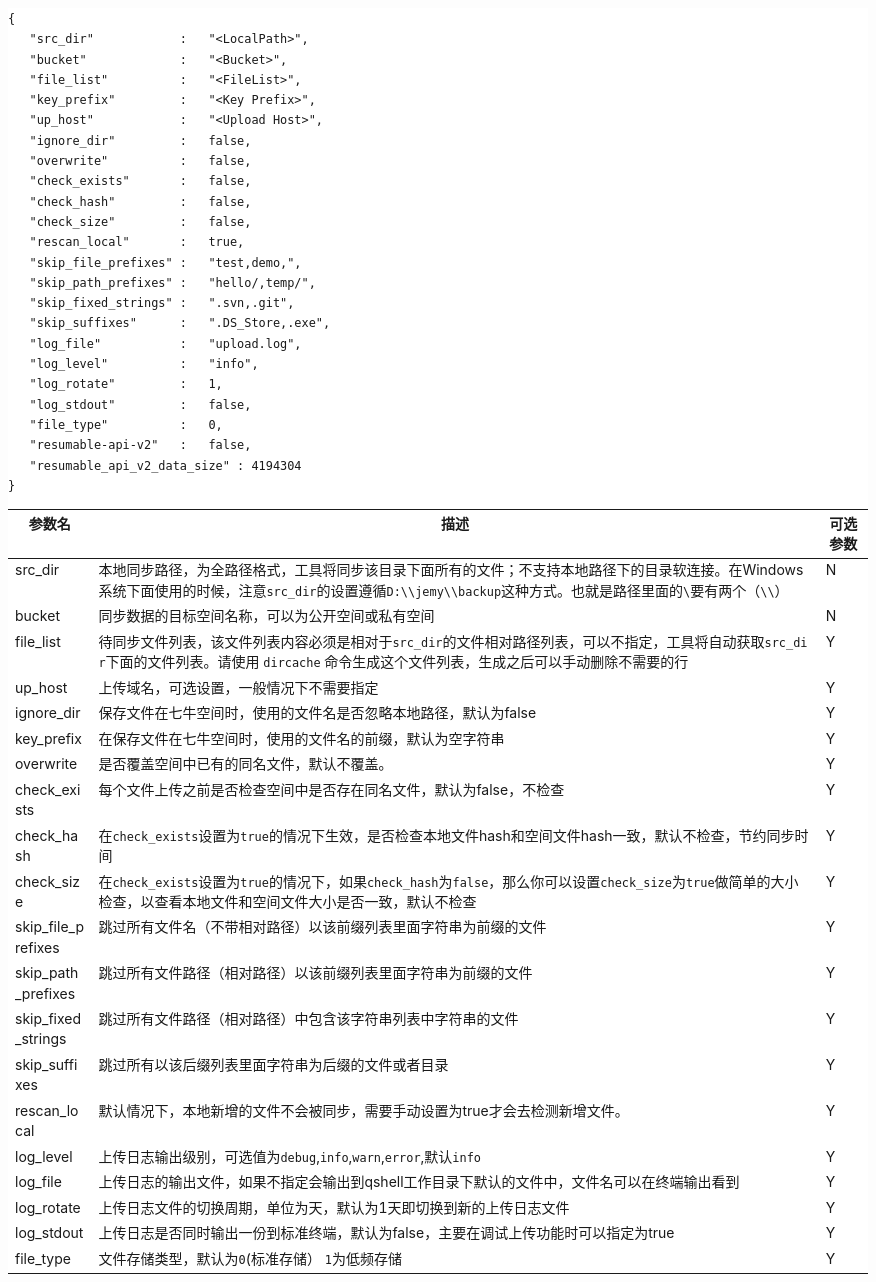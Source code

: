 ```
{
   "src_dir"            :   "<LocalPath>",
   "bucket"             :   "<Bucket>",
   "file_list"          :   "<FileList>",
   "key_prefix"         :   "<Key Prefix>",
   "up_host"            :   "<Upload Host>",
   "ignore_dir"         :   false,
   "overwrite"          :   false,
   "check_exists"       :   false,
   "check_hash"         :   false,
   "check_size"         :   false,
   "rescan_local"       :   true,
   "skip_file_prefixes" :   "test,demo,",
   "skip_path_prefixes" :   "hello/,temp/",
   "skip_fixed_strings" :   ".svn,.git",
   "skip_suffixes"      :   ".DS_Store,.exe",
   "log_file"           :   "upload.log",
   "log_level"          :   "info",
   "log_rotate"         :   1,
   "log_stdout"         :   false,
   "file_type"          :   0,
   "resumable-api-v2"   :   false,
   "resumable_api_v2_data_size" : 4194304
}
```


|参数名|描述|可选参数|
|-----------|------------|------------|
|src_dir|本地同步路径，为全路径格式，工具将同步该目录下面所有的文件；不支持本地路径下的目录软连接。在Windows系统下面使用的时候，注意`src_dir`的设置遵循`D:\\jemy\\backup`这种方式。也就是路径里面的`\`要有两个（`\\`）|N|
|bucket|同步数据的目标空间名称，可以为公开空间或私有空间|N|
|file_list|待同步文件列表，该文件列表内容必须是相对于`src_dir`的文件相对路径列表，可以不指定，工具将自动获取`src_dir`下面的文件列表。请使用 `dircache` 命令生成这个文件列表，生成之后可以手动删除不需要的行|Y|
|up_host|上传域名，可选设置，一般情况下不需要指定|Y|
|ignore_dir|保存文件在七牛空间时，使用的文件名是否忽略本地路径，默认为false|Y|
|key_prefix|在保存文件在七牛空间时，使用的文件名的前缀，默认为空字符串|Y|
|overwrite|是否覆盖空间中已有的同名文件，默认不覆盖。|Y|
|check_exists|每个文件上传之前是否检查空间中是否存在同名文件，默认为false，不检查|Y|
|check_hash|在`check_exists`设置为`true`的情况下生效，是否检查本地文件hash和空间文件hash一致，默认不检查，节约同步时间|Y|
|check_size|在`check_exists`设置为`true`的情况下，如果`check_hash`为`false`，那么你可以设置`check_size`为`true`做简单的大小检查，以查看本地文件和空间文件大小是否一致，默认不检查|Y|
|skip_file_prefixes|跳过所有文件名（不带相对路径）以该前缀列表里面字符串为前缀的文件|Y|
|skip_path_prefixes|跳过所有文件路径（相对路径）以该前缀列表里面字符串为前缀的文件|Y|
|skip_fixed_strings|跳过所有文件路径（相对路径）中包含该字符串列表中字符串的文件|Y|
|skip_suffixes|跳过所有以该后缀列表里面字符串为后缀的文件或者目录|Y|
|rescan_local|默认情况下，本地新增的文件不会被同步，需要手动设置为true才会去检测新增文件。|Y|
|log_level|上传日志输出级别，可选值为`debug`,`info`,`warn`,`error`,默认`info`|Y|
|log_file|上传日志的输出文件，如果不指定会输出到qshell工作目录下默认的文件中，文件名可以在终端输出看到|Y|
|log_rotate|上传日志文件的切换周期，单位为天，默认为1天即切换到新的上传日志文件|Y|
|log_stdout|上传日志是否同时输出一份到标准终端，默认为false，主要在调试上传功能时可以指定为true|Y|
|file_type|文件存储类型，默认为`0`(标准存储） `1`为低频存储|Y|
